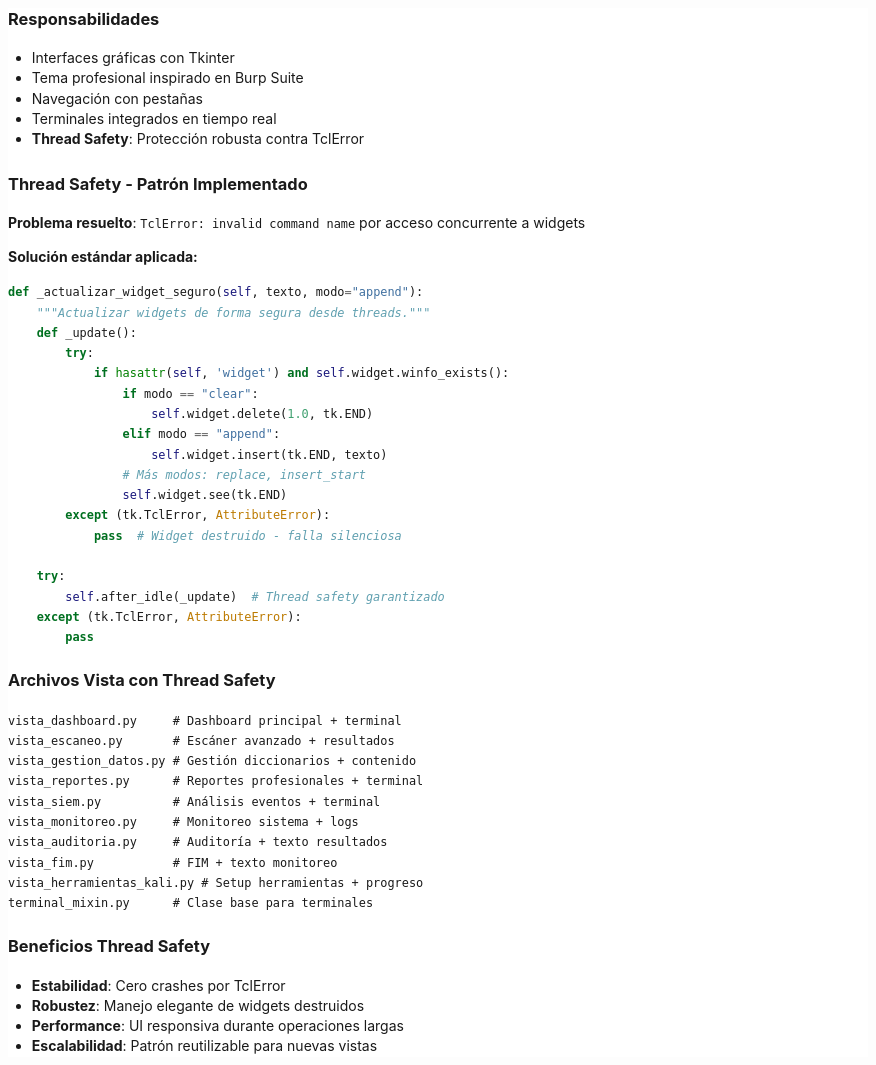 ### Responsabilidades
- Interfaces gráficas con Tkinter
- Tema profesional inspirado en Burp Suite
- Navegación con pestañas
- Terminales integrados en tiempo real
- **Thread Safety**: Protección robusta contra TclError

### Thread Safety - Patrón Implementado
**Problema resuelto**: `TclError: invalid command name` por acceso concurrente a widgets

**Solución estándar aplicada:**
```python
def _actualizar_widget_seguro(self, texto, modo="append"):
    """Actualizar widgets de forma segura desde threads."""
    def _update():
        try:
            if hasattr(self, 'widget') and self.widget.winfo_exists():
                if modo == "clear":
                    self.widget.delete(1.0, tk.END)
                elif modo == "append":
                    self.widget.insert(tk.END, texto)
                # Más modos: replace, insert_start
                self.widget.see(tk.END)
        except (tk.TclError, AttributeError):
            pass  # Widget destruido - falla silenciosa
    
    try:
        self.after_idle(_update)  # Thread safety garantizado
    except (tk.TclError, AttributeError):
        pass
```

### Archivos Vista con Thread Safety
```
vista_dashboard.py     # Dashboard principal + terminal
vista_escaneo.py       # Escáner avanzado + resultados
vista_gestion_datos.py # Gestión diccionarios + contenido
vista_reportes.py      # Reportes profesionales + terminal
vista_siem.py          # Análisis eventos + terminal
vista_monitoreo.py     # Monitoreo sistema + logs
vista_auditoria.py     # Auditoría + texto resultados
vista_fim.py           # FIM + texto monitoreo
vista_herramientas_kali.py # Setup herramientas + progreso
terminal_mixin.py      # Clase base para terminales
```

### Beneficios Thread Safety
- **Estabilidad**: Cero crashes por TclError
- **Robustez**: Manejo elegante de widgets destruidos  
- **Performance**: UI responsiva durante operaciones largas
- **Escalabilidad**: Patrón reutilizable para nuevas vistas
